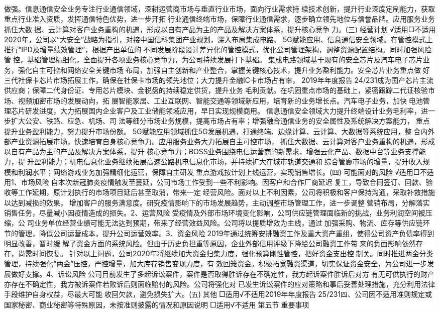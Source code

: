 做强。信息通信安全业务专注行业通信领域，深耕运营商市场与垂直行业市场，面向行业需求持
续技术创新，提升行业深度定制能力，获取重点行业准入资质，发挥通信特色优势，进一步开拓
行业通信终端市场，保障行业通信需求，逐步确立领先地位与信誉品牌。应用服务业务抓住大数
据、云计算对客户业务重构的机遇，形成以自有产品为主的产品及解决方案体系，提升核心竞争
力。(三)
经营计划
√适用□不适用
2020年，公司以“大安全”战略为指引，对接中国信科集团产业规划，深入布局集成电路、
5G赋能应用、信息通信安全领域。在管控模式上推行“IPD及增量绩效管理”，根据产出单位的
不同发展阶段设计差异化的管控模式，优化公司管理架构，调整资源配置结构。同时加强风险管
控，基础管理精细化，全面提升各项业务核心竞争力，为公司持续发展打下基础。
集成电路领域基于现有的安全芯片及汽车电子芯片业务，强化自主可控和网络安全关键市场
布局，加强自主创新和产业整合，掌握关键核心技术，提升业务盈利能力。安全芯片业务重点做
好三代社保卡芯片市场拓展工作，确保在社保卡市场的领先地位；大力提升金融IC卡市场占有率，
2019年年度报告
24/231成为国产芯片主流供应商；保障二代身份证、专用芯片模块、金税盘的持续稳定供货，提升业务
毛利贡献。在巩固重点市场的基础上，紧密跟踪二代证核验市场、视频加密市场的发展动向，拓
展智能家居、工业互联网、智能交通等领域新应用，培育新的业务增长点。汽车电子业务，加快
电池管理芯片研发进度，大力拓展国内企业客户及工业储能领域应用，早日实现规模商用。
信息通信安全领域大力提升终端设计业务毛利率，进一步扩大公安、铁路、应急、机场、司
法等细分市场业务规模，提高市场占有率；增强融合通信业务的安全属性及系统解决方案能力，
重点提升业务盈利能力，努力提升市场份额。
5G赋能应用领域抓住5G发展机遇，打通终端、边缘计算、云计算、大数据等系统应用，整
合内外部产业资源拓展市场，快速培育自身核心竞争力。应用服务业务大力拓展自主可控市场，
抓住大数据、云计算对客户业务重构的机遇，形成以自有产品为主的产品及解决方案体系，提升
核心竞争力；BOSS业务围绕电信运营商的新需求，增强云化产品、数据中台等业务支撑能力，提
升盈利能力；机电信息化业务继续拓展高速公路机电信息化市场，并持续扩大在城市轨道交通和
综合管廊市场的增量，提升收入规模和利润水平；网络游戏业务加强精细化运营，保障自主研发
重点游戏按计划上线运营，实现销售增长。(四)
可能面对的风险
√适用□不适用1、市场风险
自本次新冠肺炎疫情触发至蔓延，公司市场工作受到一些不利影响。因客户和合作厂商延迟
复工，导致合同签订、回款、验收等工作延期，原计划执行的市场项目延后甚至取消，带来一定
经营风险。面对以上不利因素，公司将积极和客户保持沟通，采取补救措施以达到减损的效果，
增加客户的服务满意度。研究疫情影响下的市场发展趋势，主动调整市场管理工作，进一步调整
营销布局，分解落实销售任务，尽量减小因疫情造成的损失。2、运营风险
受疫情及外部市场环境变化影响，公司供应链管理面临新的挑战，业务利润空间被压缩，公
司业务单位经营业绩可能无法达到预期，带来了经营效益风险。公司将以提质增效为主线，通过
加强采购、物流、库存等供应链环节的管理，降低公司运营成本，提升公司运营效率。3、资金风险
2019年通过统筹安排融资工作及重大资产重组，使得公司资产负债率得到明显改善，暂时缓
解了资金方面的系统风险。但由于历史负担重等原因，企业外部信用评级下降给公司融资工作带
来的负面影响依然存在，尚需时间恢复。
针对以上问题，公司2020年将继续加大资金归集力度，强化预算刚性管控，把好资金支出控
制关。同时推进两金分类管理，持续强化“两金”压控，严控增量，加大库存销售变现力度，有
效回笼资金。积极拓宽融资渠道，切实保证资金安全，为公司进一步发展做好支撑。4、诉讼风险
公司目前发生了多起诉讼案件，案件是否取得胜诉存在不确定性，我方起诉案件胜诉后对方
有无可供执行的财产亦存在不确定性，我方被诉案件若败诉后则面临赔付的风险。公司将强化对
已发生诉讼案件的应对策略和事后妥善处理措施，充分利用法律手段维护自身权益，尽最大可能
收回欠款，避免损失扩大。(五)
其他
□适用√不适用2019年年度报告
25/231四、公司因不适用准则规定或国家秘密、商业秘密等特殊原因，未按准则披露的情况和原因说明
□适用√不适用
第五节
重要事项